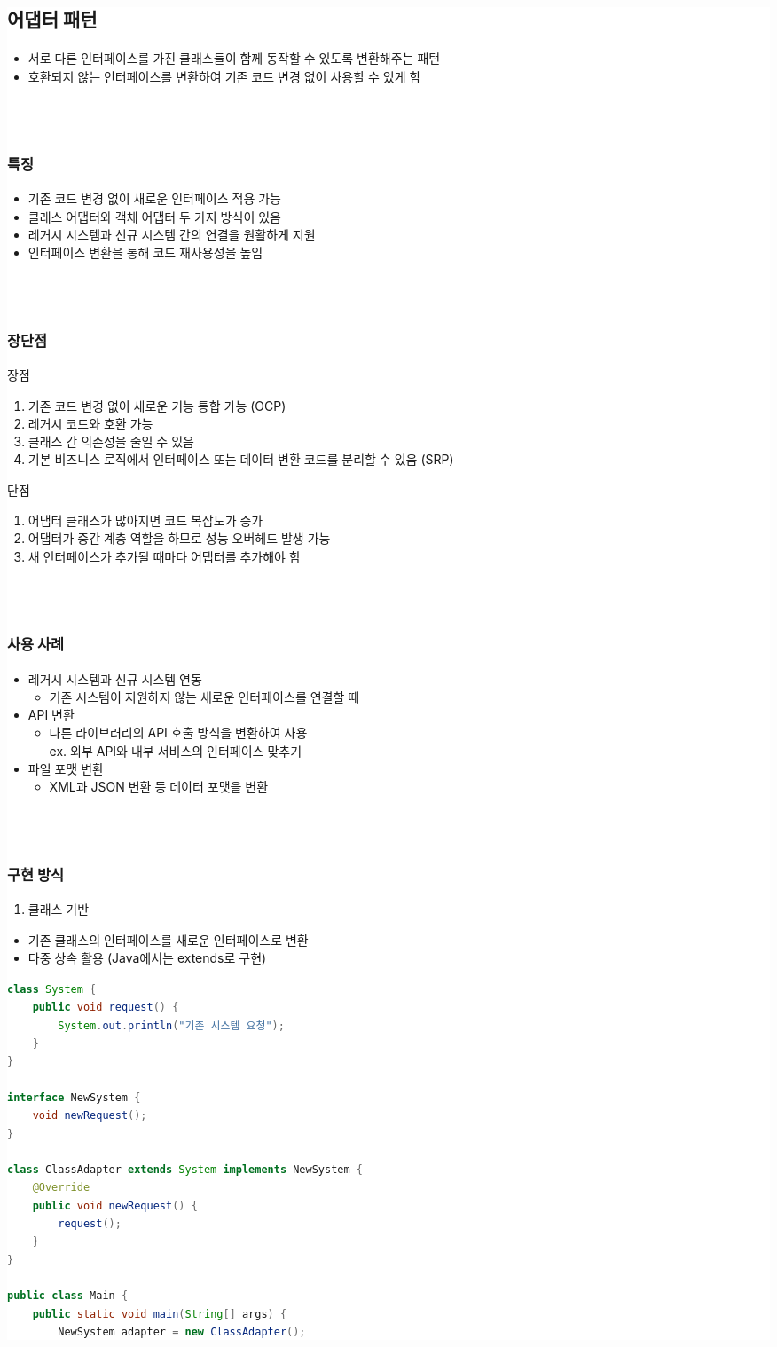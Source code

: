 ## 어댑터 패턴
- 서로 다른 인터페이스를 가진 클래스들이 함께 동작할 수 있도록 변환해주는 패턴
- 호환되지 않는 인터페이스를 변환하여 기존 코드 변경 없이 사용할 수 있게 함

</br></br>

### 특징
- 기존 코드 변경 없이 새로운 인터페이스 적용 가능
- 클래스 어댑터와 객체 어댑터 두 가지 방식이 있음
- 레거시 시스템과 신규 시스템 간의 연결을 원활하게 지원
- 인터페이스 변환을 통해 코드 재사용성을 높임

</br></br>

### 장단점
장점
1. 기존 코드 변경 없이 새로운 기능 통합 가능 (OCP)
2. 레거시 코드와 호환 가능
3. 클래스 간 의존성을 줄일 수 있음
4. 기본 비즈니스 로직에서 인터페이스 또는 데이터 변환 코드를 분리할 수 있음 (SRP)

단점
1. 어댑터 클래스가 많아지면 코드 복잡도가 증가
2. 어댑터가 중간 계층 역할을 하므로 성능 오버헤드 발생 가능
3. 새 인터페이스가 추가될 때마다 어댑터를 추가해야 함

</br></br>

### 사용 사례
- 레거시 시스템과 신규 시스템 연동
  - 기존 시스템이 지원하지 않는 새로운 인터페이스를 연결할 때 
- API 변환
  - 다른 라이브러리의 API 호출 방식을 변환하여 사용 </br>
    ex. 외부 API와 내부 서비스의 인터페이스 맞추기
- 파일 포맷 변환
  - XML과 JSON 변환 등 데이터 포맷을 변환 

</br></br>

### 구현 방식
1. 클래스 기반
- 기존 클래스의 인터페이스를 새로운 인터페이스로 변환
- 다중 상속 활용 (Java에서는 extends로 구현)
```java
class System {
	public void request() {
		System.out.println("기존 시스템 요청");
	}
}

interface NewSystem {
	void newRequest();
}

class ClassAdapter extends System implements NewSystem {
	@Override
	public void newRequest() {
		request(); 
	}
}

public class Main {
	public static void main(String[] args) {
		NewSystem adapter = new ClassAdapter();
```